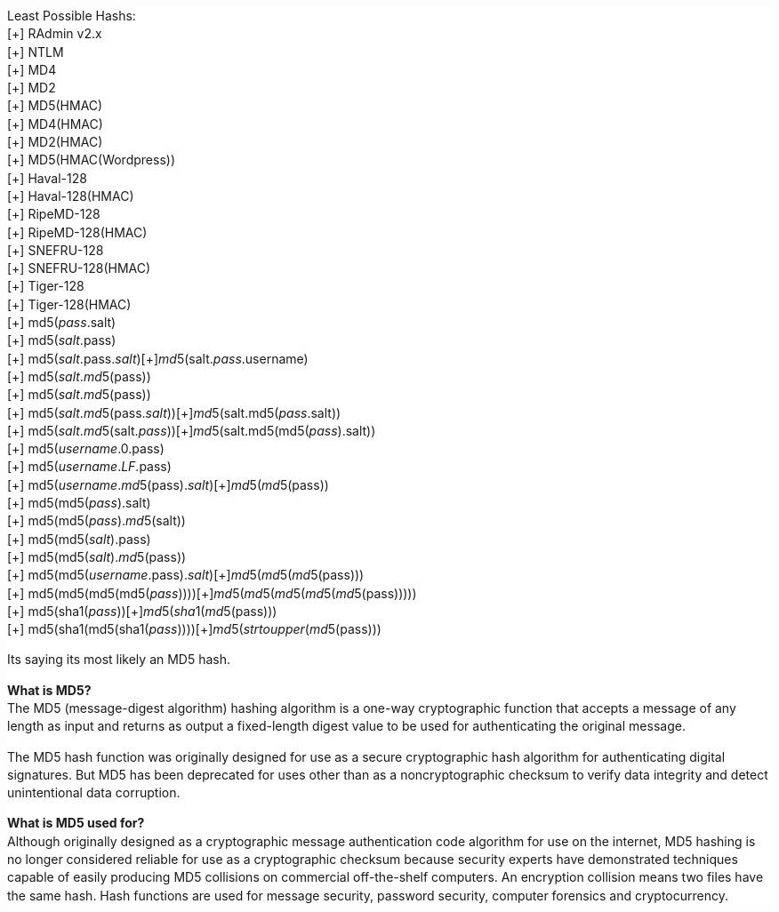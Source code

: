 Least Possible Hashs:  
[+] RAdmin v2.x  
[+] NTLM  
[+] MD4  
[+] MD2  
[+] MD5(HMAC)  
[+] MD4(HMAC)  
[+] MD2(HMAC)  
[+] MD5(HMAC(Wordpress))  
[+] Haval-128  
[+] Haval-128(HMAC)  
[+] RipeMD-128  
[+] RipeMD-128(HMAC)  
[+] SNEFRU-128  
[+] SNEFRU-128(HMAC)  
[+] Tiger-128  
[+] Tiger-128(HMAC)  
[+] md5($pass.$salt)  
[+] md5($salt.$pass)  
[+] md5($salt.$pass.$salt) [+] md5($salt.$pass.$username)  
[+] md5($salt.md5($pass))  
[+] md5($salt.md5($pass))  
[+] md5($salt.md5($pass.$salt)) [+] md5($salt.md5($pass.$salt))  
[+] md5($salt.md5($salt.$pass)) [+] md5($salt.md5(md5($pass).$salt))  
[+] md5($username.0.$pass)  
[+] md5($username.LF.$pass)  
[+] md5($username.md5($pass).$salt) [+] md5(md5($pass))  
[+] md5(md5($pass).$salt)  
[+] md5(md5($pass).md5($salt))  
[+] md5(md5($salt).$pass)  
[+] md5(md5($salt).md5($pass))  
[+] md5(md5($username.$pass).$salt) [+] md5(md5(md5($pass)))  
[+] md5(md5(md5(md5($pass)))) [+] md5(md5(md5(md5(md5($pass)))))  
[+] md5(sha1($pass)) [+] md5(sha1(md5($pass)))  
[+] md5(sha1(md5(sha1($pass)))) [+] md5(strtoupper(md5($pass)))

Its saying its most likely an MD5 hash.

**What is MD5?**  
The MD5 (message-digest algorithm) hashing algorithm is a one-way cryptographic function that accepts a message of any length as input and returns as output a fixed-length digest value to be used for authenticating the original message.

The MD5 hash function was originally designed for use as a secure cryptographic hash algorithm for authenticating digital signatures. But MD5 has been deprecated for uses other than as a noncryptographic checksum to verify data integrity and detect unintentional data corruption.

**What is MD5 used for?**  
Although originally designed as a cryptographic message authentication code algorithm for use on the internet, MD5 hashing is no longer considered reliable for use as a cryptographic checksum because security experts have demonstrated techniques capable of easily producing MD5 collisions on commercial off-the-shelf computers. An encryption collision means two files have the same hash. Hash functions are used for message security, password security, computer forensics and cryptocurrency.
